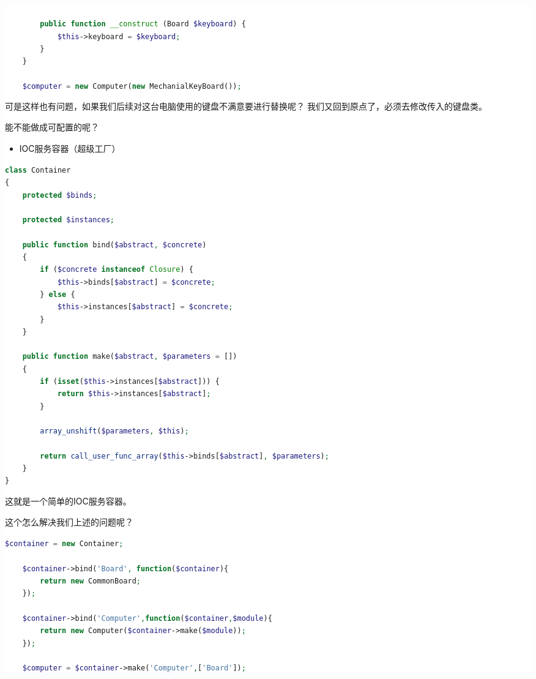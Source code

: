 ```php
        
        public function __construct (Board $keyboard) {
            $this->keyboard = $keyboard;
        }
    }
    
    $computer = new Computer(new MechanialKeyBoard());
```

可是这样也有问题，如果我们后续对这台电脑使用的键盘不满意要进行替换呢？ 我们又回到原点了，必须去修改传入的键盘类。

能不能做成可配置的呢？


* IOC服务容器（超级工厂）
    

```php
class Container
{
    protected $binds;

    protected $instances;

    public function bind($abstract, $concrete)
    {
        if ($concrete instanceof Closure) {
            $this->binds[$abstract] = $concrete;
        } else {
            $this->instances[$abstract] = $concrete;
        }
    }

    public function make($abstract, $parameters = [])
    {
        if (isset($this->instances[$abstract])) {
            return $this->instances[$abstract];
        }

        array_unshift($parameters, $this);

        return call_user_func_array($this->binds[$abstract], $parameters);
    }
}
```

这就是一个简单的IOC服务容器。

这个怎么解决我们上述的问题呢？

```php
$container = new Container;
    
    $container->bind('Board', function($container){
        return new CommonBoard;
    });
    
    $container->bind('Computer',function($container,$module){
        return new Computer($container->make($module));
    });
    
    $computer = $container->make('Computer',['Board']);
```


[0]: https://implode.io/4mT8O4
